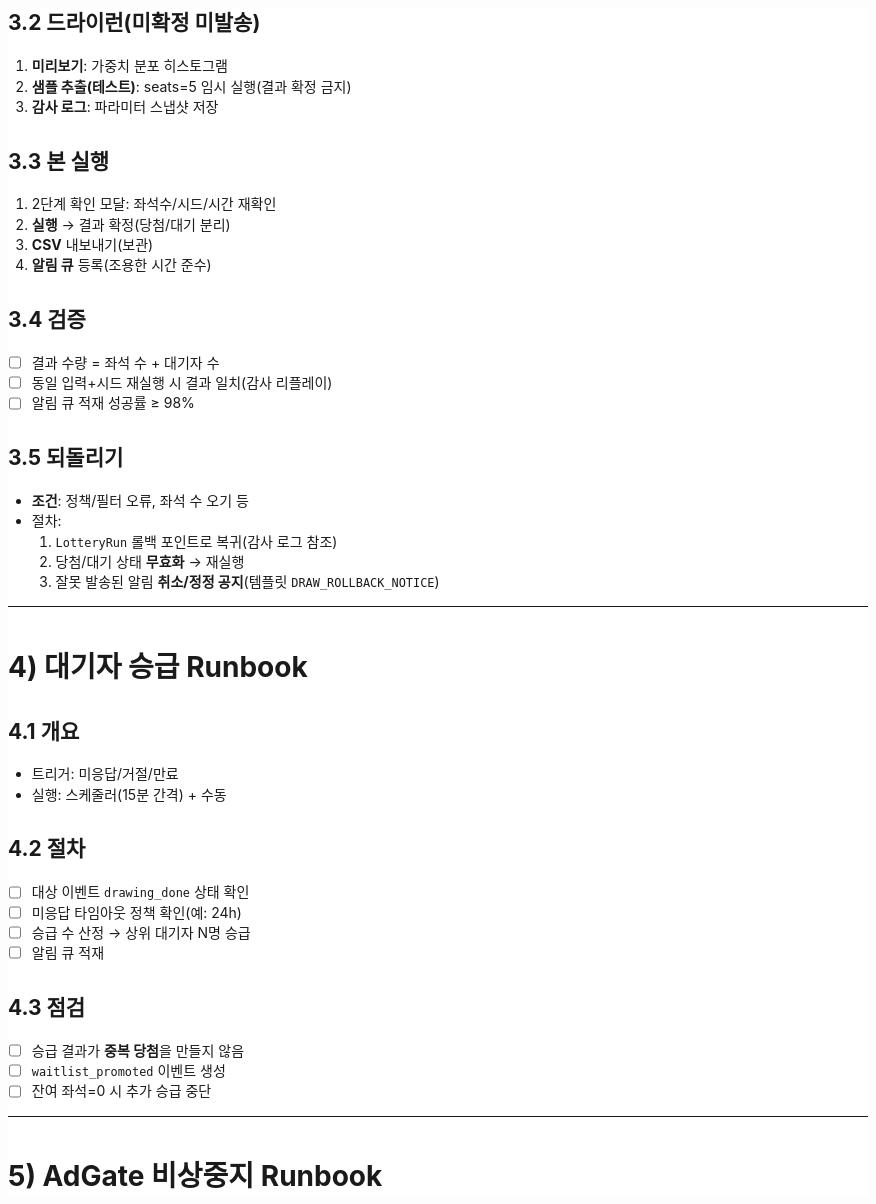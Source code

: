 ## 3.2 드라이런(미확정 미발송)
1. **미리보기**: 가중치 분포 히스토그램
2. **샘플 추출(테스트)**: seats=5 임시 실행(결과 확정 금지)
3. **감사 로그**: 파라미터 스냅샷 저장

## 3.3 본 실행
1. 2단계 확인 모달: 좌석수/시드/시간 재확인  
2. **실행** → 결과 확정(당첨/대기 분리)  
3. **CSV** 내보내기(보관)  
4. **알림 큐** 등록(조용한 시간 준수)

## 3.4 검증
- [ ] 결과 수량 = 좌석 수 + 대기자 수
- [ ] 동일 입력+시드 재실행 시 결과 일치(감사 리플레이)
- [ ] 알림 큐 적재 성공률 ≥ 98%

## 3.5 되돌리기
- **조건**: 정책/필터 오류, 좌석 수 오기 등
- 절차:
  1) `LotteryRun` 롤백 포인트로 복귀(감사 로그 참조)  
  2) 당첨/대기 상태 **무효화** → 재실행  
  3) 잘못 발송된 알림 **취소/정정 공지**(템플릿 `DRAW_ROLLBACK_NOTICE`)

---

# 4) 대기자 승급 Runbook

## 4.1 개요
- 트리거: 미응답/거절/만료
- 실행: 스케줄러(15분 간격) + 수동

## 4.2 절차
- [ ] 대상 이벤트 `drawing_done` 상태 확인
- [ ] 미응답 타임아웃 정책 확인(예: 24h)
- [ ] 승급 수 산정 → 상위 대기자 N명 승급
- [ ] 알림 큐 적재

## 4.3 점검
- [ ] 승급 결과가 **중복 당첨**을 만들지 않음
- [ ] `waitlist_promoted` 이벤트 생성
- [ ] 잔여 좌석=0 시 추가 승급 중단

---

# 5) AdGate 비상중지 Runbook
